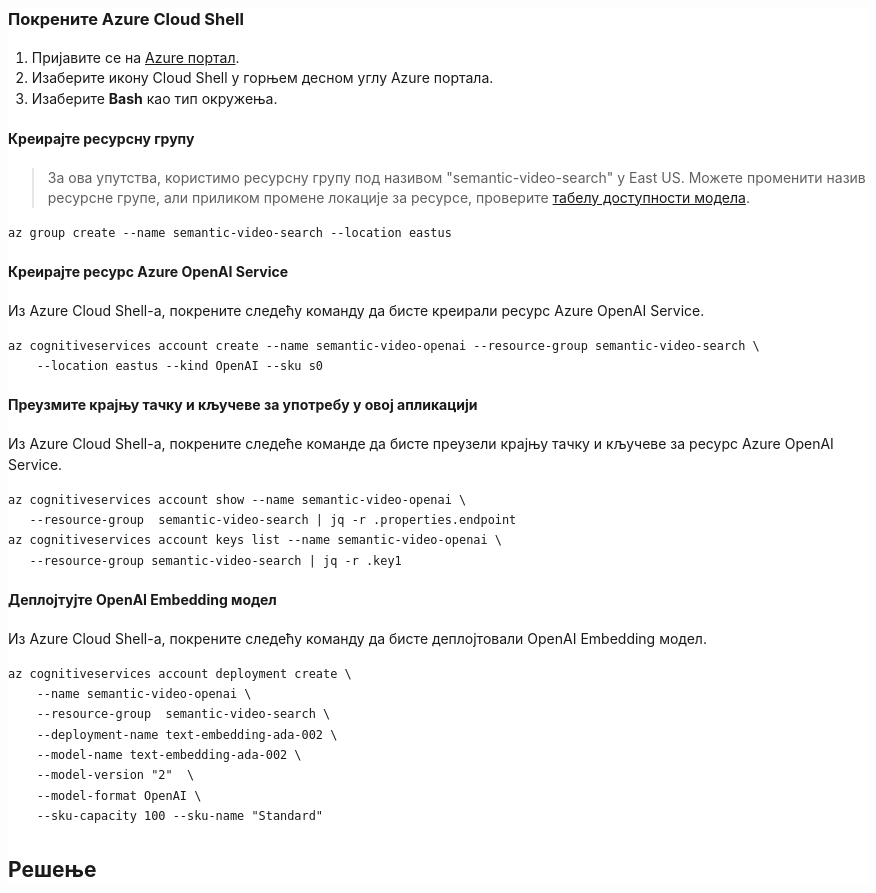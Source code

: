 ### Покрените Azure Cloud Shell

1. Пријавите се на [Azure портал](https://portal.azure.com/?WT.mc_id=academic-105485-koreyst).
2. Изаберите икону Cloud Shell у горњем десном углу Azure портала.
3. Изаберите **Bash** као тип окружења.

#### Креирајте ресурсну групу

> За ова упутства, користимо ресурсну групу под називом "semantic-video-search" у East US.
> Можете променити назив ресурсне групе, али приликом промене локације за ресурсе,
> проверите [табелу доступности модела](https://aka.ms/oai/models?WT.mc_id=academic-105485-koreyst).

```shell
az group create --name semantic-video-search --location eastus
```

#### Креирајте ресурс Azure OpenAI Service

Из Azure Cloud Shell-а, покрените следећу команду да бисте креирали ресурс Azure OpenAI Service.

```shell
az cognitiveservices account create --name semantic-video-openai --resource-group semantic-video-search \
    --location eastus --kind OpenAI --sku s0
```

#### Преузмите крајњу тачку и кључеве за употребу у овој апликацији

Из Azure Cloud Shell-а, покрените следеће команде да бисте преузели крајњу тачку и кључеве за ресурс Azure OpenAI Service.

```shell
az cognitiveservices account show --name semantic-video-openai \
   --resource-group  semantic-video-search | jq -r .properties.endpoint
az cognitiveservices account keys list --name semantic-video-openai \
   --resource-group semantic-video-search | jq -r .key1
```

#### Деплојтујте OpenAI Embedding модел

Из Azure Cloud Shell-а, покрените следећу команду да бисте деплојтовали OpenAI Embedding модел.

```shell
az cognitiveservices account deployment create \
    --name semantic-video-openai \
    --resource-group  semantic-video-search \
    --deployment-name text-embedding-ada-002 \
    --model-name text-embedding-ada-002 \
    --model-version "2"  \
    --model-format OpenAI \
    --sku-capacity 100 --sku-name "Standard"
```

## Решење
